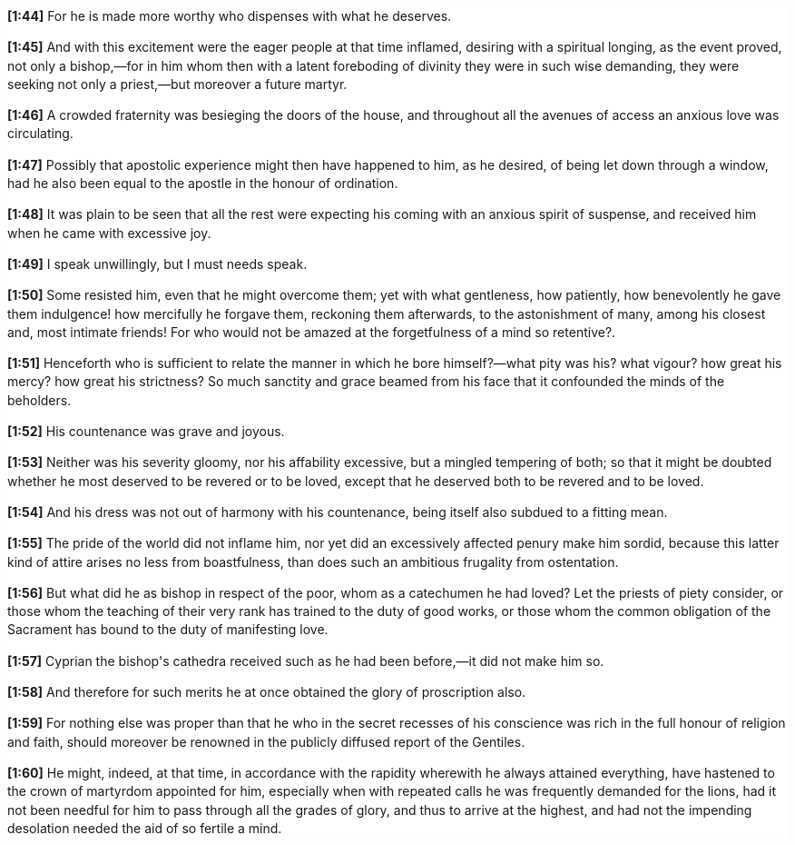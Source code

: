 **[1:44]** For he is made more worthy who dispenses with what he deserves.

**[1:45]** And with this excitement were the eager people at that time inflamed, desiring with a spiritual longing, as the event proved, not only a bishop,—for in him whom then with a latent foreboding of divinity they were in such wise demanding, they were seeking not only a priest,—but moreover a future martyr.

**[1:46]** A crowded fraternity was besieging the doors of the house, and throughout all the avenues of access an anxious love was circulating.

**[1:47]** Possibly that apostolic experience might then have happened to him, as he desired, of being let down through a window, had he also been equal to the apostle in the honour of ordination.

**[1:48]** It was plain to be seen that all the rest were expecting his coming with an anxious spirit of suspense, and received him when he came with excessive joy.

**[1:49]** I speak unwillingly, but I must needs speak.

**[1:50]** Some resisted him, even that he might overcome them; yet with what gentleness, how patiently, how benevolently he gave them indulgence! how mercifully he forgave them, reckoning them afterwards, to the astonishment of many, among his closest and, most intimate friends! For who would not be amazed at the forgetfulness of a mind so retentive?.

**[1:51]** Henceforth who is sufficient to relate the manner in which he bore himself?—what pity was his? what vigour? how great his mercy? how great his strictness? So much sanctity and grace beamed from his face that it confounded the minds of the beholders.

**[1:52]** His countenance was grave and joyous.

**[1:53]** Neither was his severity gloomy, nor his affability excessive, but a mingled tempering of both; so that it might be doubted whether he most deserved to be revered or to be loved, except that he deserved both to be revered and to be loved.

**[1:54]** And his dress was not out of harmony with his countenance, being itself also subdued to a fitting mean.

**[1:55]** The pride of the world did not inflame him, nor yet did an excessively affected penury make him sordid, because this latter kind of attire arises no less from boastfulness, than does such an ambitious frugality from ostentation.

**[1:56]** But what did he as bishop in respect of the poor, whom as a catechumen he had loved? Let the priests of piety consider, or those whom the teaching of their very rank has trained to the duty of good works, or those whom the common obligation of the Sacrament has bound to the duty of manifesting love.

**[1:57]** Cyprian the bishop's cathedra received such as he had been before,—it did not make him so.

**[1:58]** And therefore for such merits he at once obtained the glory of proscription also.

**[1:59]** For nothing else was proper than that he who in the secret recesses of his conscience was rich in the full honour of religion and faith, should moreover be renowned in the publicly diffused report of the Gentiles.

**[1:60]** He might, indeed, at that time, in accordance with the rapidity wherewith he always attained everything, have hastened to the crown of martyrdom appointed for him, especially when with repeated calls he was frequently demanded for the lions, had it not been needful for him to pass through all the grades of glory, and thus to arrive at the highest, and had not the impending desolation needed the aid of so fertile a mind.
